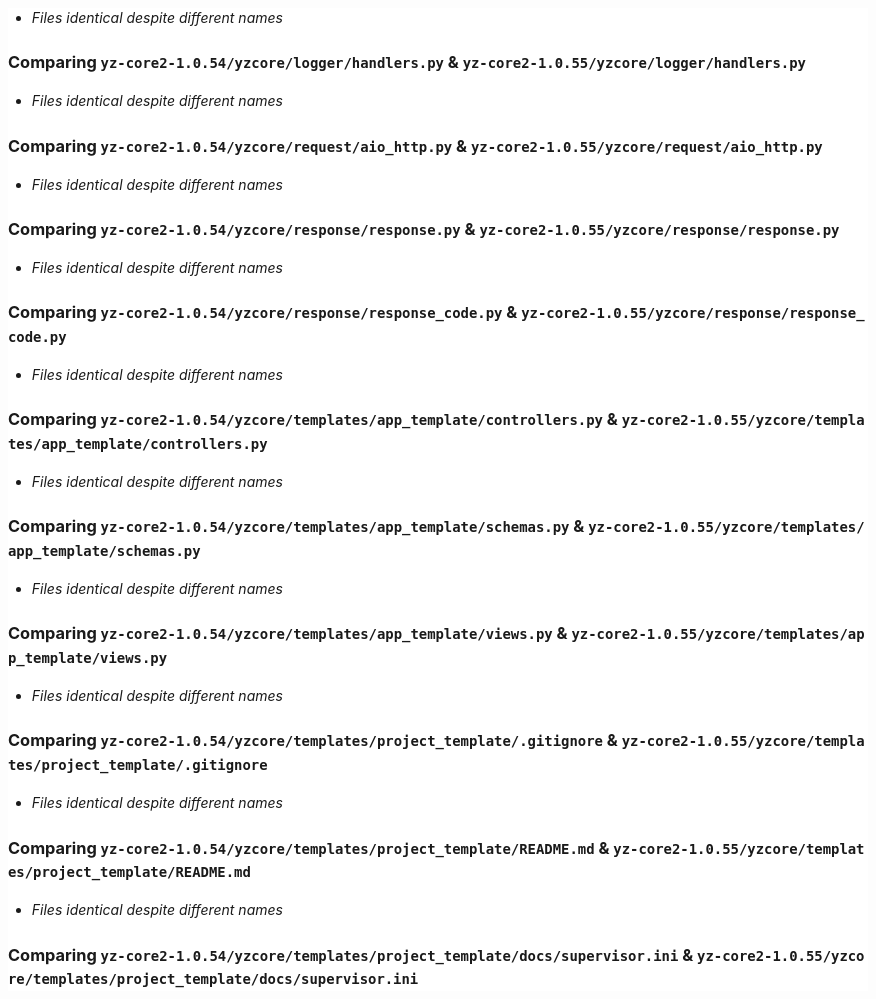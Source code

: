  * *Files identical despite different names*

### Comparing `yz-core2-1.0.54/yzcore/logger/handlers.py` & `yz-core2-1.0.55/yzcore/logger/handlers.py`

 * *Files identical despite different names*

### Comparing `yz-core2-1.0.54/yzcore/request/aio_http.py` & `yz-core2-1.0.55/yzcore/request/aio_http.py`

 * *Files identical despite different names*

### Comparing `yz-core2-1.0.54/yzcore/response/response.py` & `yz-core2-1.0.55/yzcore/response/response.py`

 * *Files identical despite different names*

### Comparing `yz-core2-1.0.54/yzcore/response/response_code.py` & `yz-core2-1.0.55/yzcore/response/response_code.py`

 * *Files identical despite different names*

### Comparing `yz-core2-1.0.54/yzcore/templates/app_template/controllers.py` & `yz-core2-1.0.55/yzcore/templates/app_template/controllers.py`

 * *Files identical despite different names*

### Comparing `yz-core2-1.0.54/yzcore/templates/app_template/schemas.py` & `yz-core2-1.0.55/yzcore/templates/app_template/schemas.py`

 * *Files identical despite different names*

### Comparing `yz-core2-1.0.54/yzcore/templates/app_template/views.py` & `yz-core2-1.0.55/yzcore/templates/app_template/views.py`

 * *Files identical despite different names*

### Comparing `yz-core2-1.0.54/yzcore/templates/project_template/.gitignore` & `yz-core2-1.0.55/yzcore/templates/project_template/.gitignore`

 * *Files identical despite different names*

### Comparing `yz-core2-1.0.54/yzcore/templates/project_template/README.md` & `yz-core2-1.0.55/yzcore/templates/project_template/README.md`

 * *Files identical despite different names*

### Comparing `yz-core2-1.0.54/yzcore/templates/project_template/docs/supervisor.ini` & `yz-core2-1.0.55/yzcore/templates/project_template/docs/supervisor.ini`

